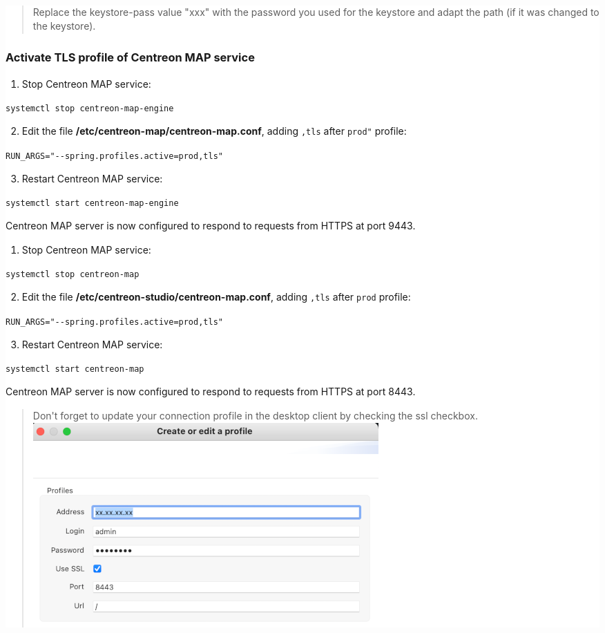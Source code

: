 > Replace the keystore-pass value "xxx" with the password you used for
> the keystore and adapt the path (if it was changed to the keystore).

</TabItem>
</Tabs>

### Activate TLS profile of Centreon MAP service

<Tabs groupId="sync">
<TabItem value="MAP" label="MAP">

1. Stop Centreon MAP service:

```shell
systemctl stop centreon-map-engine
```

2. Edit the file **/etc/centreon-map/centreon-map.conf**, adding `,tls` after `prod"` profile:

```text
RUN_ARGS="--spring.profiles.active=prod,tls"
```

3. Restart Centreon MAP service:

```shell
systemctl start centreon-map-engine
```

Centreon MAP server is now configured to respond to requests from HTTPS at port 9443.

</TabItem>
<TabItem value="MAP (Legacy)" label="MAP (Legacy)">

1. Stop Centreon MAP service:

```shell
systemctl stop centreon-map
```

2. Edit the file **/etc/centreon-studio/centreon-map.conf**, adding `,tls` after `prod` profile:

```text
RUN_ARGS="--spring.profiles.active=prod,tls"
```

3. Restart Centreon MAP service:

```shell
systemctl start centreon-map
```

Centreon MAP server is now configured to respond to requests from HTTPS at port 8443.

> Don't forget to update your connection profile in the desktop client 
> by checking the ssl checkbox.
![image](../assets/graph-views/desktop-ssl-option.png)
